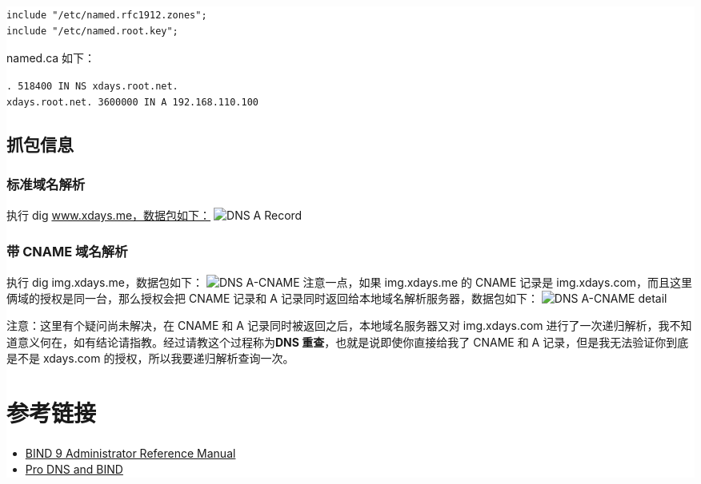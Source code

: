 
    include "/etc/named.rfc1912.zones";
    include "/etc/named.root.key";

named.ca 如下：

    . 518400 IN NS xdays.root.net.
    xdays.root.net. 3600000 IN A 192.168.110.100

## 抓包信息

### 标准域名解析

执行 dig www.xdays.me，数据包如下： ![DNS A
Record](/wp-content/uploads/2013/10/dns-a.png)

### 带 CNAME 域名解析

执行 dig img.xdays.me，数据包如下： ![DNS
A-CNAME](/wp-content/uploads/2013/10/dns-cname.png)
注意一点，如果 img.xdays.me 的 CNAME 记录是 img.xdays.com，而且这里俩域的授权是同一台，那么授权会把 CNAME 记录和 A 记录同时返回给本地域名解析服务器，数据包如下：
![DNS A-CNAME
detail](/wp-content/uploads/2013/10/dns-cname-detail.png)

注意：这里有个疑问尚未解决，在 CNAME 和 A 记录同时被返回之后，本地域名服务器又对 img.xdays.com 进行了一次递归解析，我不知道意义何在，如有结论请指教。经过请教这个过程称为**DNS 重查**，也就是说即使你直接给我了 CNAME 和 A 记录，但是我无法验证你到底是不是 xdays.com 的授权，所以我要递归解析查询一次。

# 参考链接

- [BIND 9 Administrator Reference
  Manual](http://www.oit.uci.edu/dcslib/bind/bind-9.2.1/Bv9ARM.html)
- [Pro DNS and BIND](http://www.netwidget.net/books/apress/dns/)
